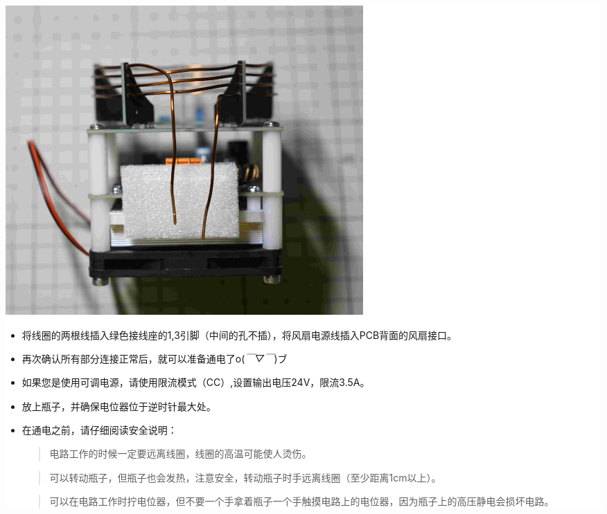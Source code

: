 <img src=../imgs/imgs_24_4_13/compress/Assemble1.jpg width=60% />



- 将线圈的两根线插入绿色接线座的1,3引脚（中间的孔不插），将风扇电源线插入PCB背面的风扇接口。

- 再次确认所有部分连接正常后，就可以准备通电了o(*￣▽￣*)ブ

- 如果您是使用可调电源，请使用限流模式（CC）,设置输出电压24V，限流3.5A。
- 放上瓶子，并确保电位器位于逆时针最大处。

- 在通电之前，请仔细阅读安全说明：
  >  电路工作的时候一定要远离线圈，线圈的高温可能使人烫伤。

  >  可以转动瓶子，但瓶子也会发热，注意安全，转动瓶子时手远离线圈（至少距离1cm以上）。

  >	 可以在电路工作时拧电位器，但不要一个手拿着瓶子一个手触摸电路上的电位器，因为瓶子上的高压静电会损坏电路。
